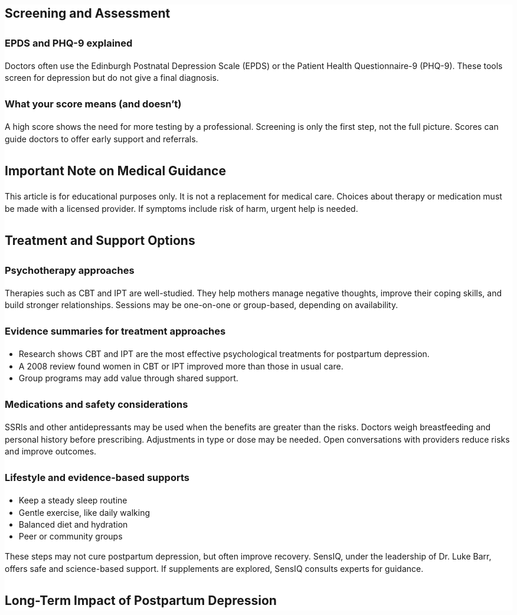 ## Screening and Assessment

### EPDS and PHQ-9 explained

Doctors often use the Edinburgh Postnatal Depression Scale (EPDS) or the Patient Health Questionnaire-9 (PHQ-9). These tools screen for depression but do not give a final diagnosis.

### What your score means (and doesn’t)

A high score shows the need for more testing by a professional. Screening is only the first step, not the full picture. Scores can guide doctors to offer early support and referrals.

## Important Note on Medical Guidance

This article is for educational purposes only. It is not a replacement for medical care. Choices about therapy or medication must be made with a licensed provider. If symptoms include risk of harm, urgent help is needed.

## Treatment and Support Options

### Psychotherapy approaches

Therapies such as CBT and IPT are well-studied. They help mothers manage negative thoughts, improve their coping skills, and build stronger relationships. Sessions may be one-on-one or group-based, depending on availability.

### Evidence summaries for treatment approaches

* Research shows CBT and IPT are the most effective psychological treatments for postpartum depression.
* A 2008 review found women in CBT or IPT improved more than those in usual care.
* Group programs may add value through shared support.

### Medications and safety considerations

SSRIs and other antidepressants may be used when the benefits are greater than the risks. Doctors weigh breastfeeding and personal history before prescribing. Adjustments in type or dose may be needed. Open conversations with providers reduce risks and improve outcomes.

### Lifestyle and evidence-based supports

* Keep a steady sleep routine
* Gentle exercise, like daily walking
* Balanced diet and hydration
* Peer or community groups

These steps may not cure postpartum depression, but often improve recovery. SensIQ, under the leadership of Dr. Luke Barr, offers safe and science-based support. If supplements are explored, SensIQ consults experts for guidance.

## Long-Term Impact of Postpartum Depression
